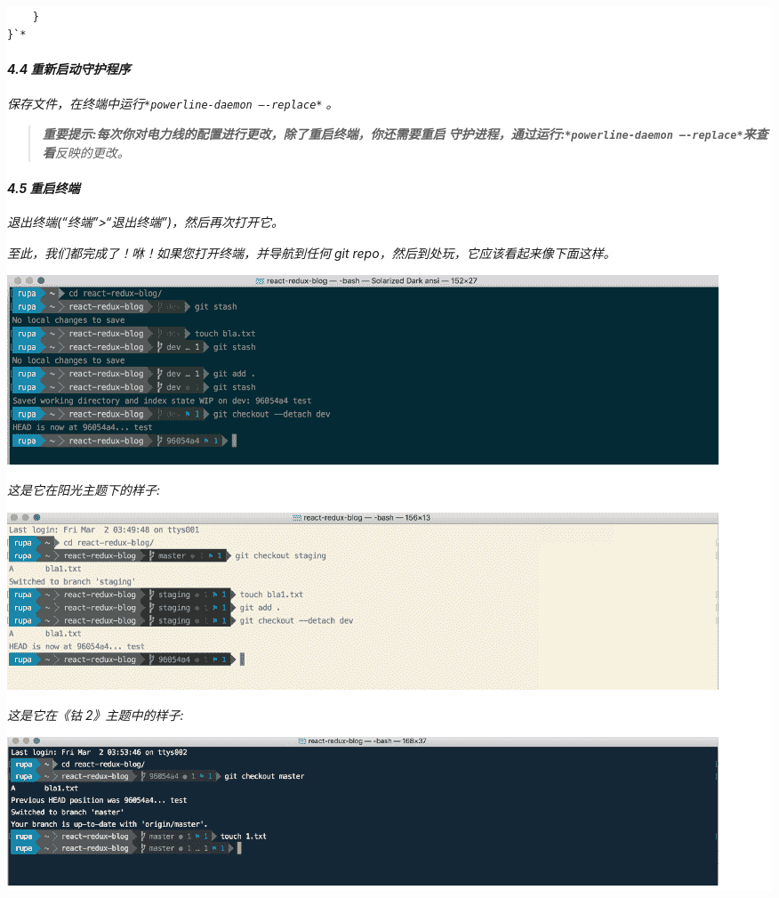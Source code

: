 ```
	}
}`*
```

#### *4.4 重新启动守护程序*

*保存文件，在终端中运行`*powerline-daemon —-replace*` *。**

> ***重要提示:**每次你对电力线的配置进行更改，除了重启终端，你还需要**重启** **守护进程，通过运行:`*powerline-daemon —-replace*`来查看**反映的更改。*

#### *4.5 重启终端*

*退出终端(“终端”>“退出终端”)，然后再次打开它。*

*至此，我们都完成了！咻！如果您打开终端，并导航到任何 git repo，然后到处玩，它应该看起来像下面这样。*

*![1*QRJ9_60oCmcwRGfYqCbqSw](img/aa4275fd26a900c3320c460a42e1e402.png)*

*这是它在阳光主题下的样子:*

*![1*8yii2h-RBMX3j5dtMagr2Q](img/9214053e3e8d34d53ccc8c7bea0c8bc0.png)*

*这是它在《钴 2》主题中的样子:*

*![1*hYHwy__bxYoA8cji8E3plQ](img/c2bdd33432d26ca97e269ab1d3903f06.png)*
